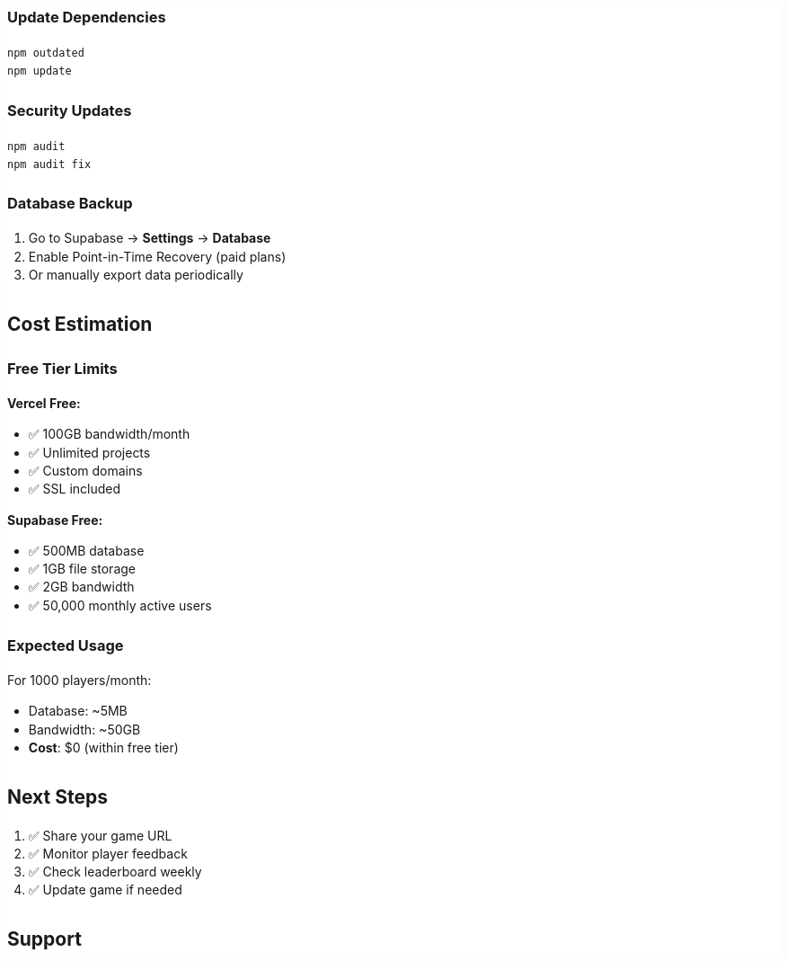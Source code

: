 ### Update Dependencies

```bash
npm outdated
npm update
```

### Security Updates

```bash
npm audit
npm audit fix
```

### Database Backup

1. Go to Supabase → **Settings** → **Database**
2. Enable Point-in-Time Recovery (paid plans)
3. Or manually export data periodically

## Cost Estimation

### Free Tier Limits

**Vercel Free:**
- ✅ 100GB bandwidth/month
- ✅ Unlimited projects
- ✅ Custom domains
- ✅ SSL included

**Supabase Free:**
- ✅ 500MB database
- ✅ 1GB file storage
- ✅ 2GB bandwidth
- ✅ 50,000 monthly active users

### Expected Usage

For 1000 players/month:
- Database: ~5MB
- Bandwidth: ~50GB
- **Cost**: $0 (within free tier)

## Next Steps

1. ✅ Share your game URL
2. ✅ Monitor player feedback
3. ✅ Check leaderboard weekly
4. ✅ Update game if needed

## Support
